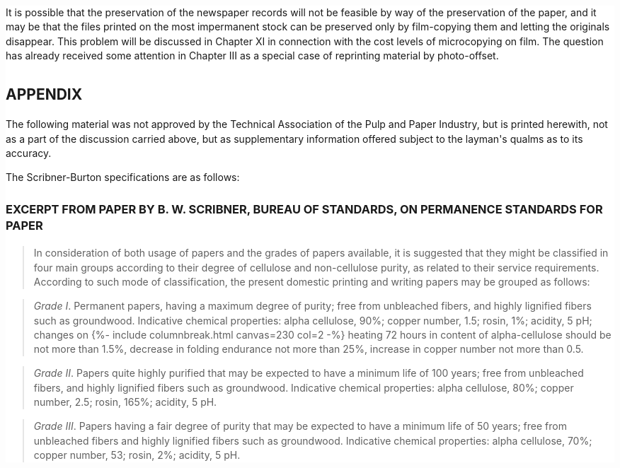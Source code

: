It is possible that the preservation of the newspaper records will not be 
feasible by way of the preservation of the 
paper, and it may be that the files printed on the most impermanent stock can be 
preserved only by film-copying them and letting the originals disappear. This problem will be discussed in Chapter XI in connection with the cost levels of microcopying on film. The question has already received some attention in Chapter III as a 
special case of reprinting material by 
photo-offset. 

## APPENDIX 

The following material was not approved by the Technical Association of the Pulp and Paper Industry, but is printed herewith, not as a part of the discussion carried above, but as supplementary information offered subject to the layman's qualms as to its accuracy. 

The Scribner-Burton specifications 
are as follows: 

### EXCERPT FROM PAPER BY B. W. SCRIBNER, BUREAU OF STANDARDS, ON PERMANENCE STANDARDS FOR PAPER 

> In consideration of both usage 
    of papers and the grades of papers 
    available, it is suggested that they 
    might be classified in four main 
    groups according to their degree of 
    cellulose and non-cellulose purity, 
    as related to their service requirements. According to such mode of 
    classification, the present domestic 
    printing and writing papers may be 
    grouped as follows: 
  
> *Grade I*. Permanent papers, having a 
    maximum degree of purity; free from 
    unbleached fibers, and highly lignified fibers such as groundwood. Indicative chemical properties: alpha 
    cellulose, 90%; copper number, 1.5; 
    rosin, 1%; acidity, 5 pH; changes on&nbsp;{%- include columnbreak.html canvas=230 col=2 -%}&nbsp;heating 72 hours 
    in content of alpha-cellulose should 
    be not more than 1.5%, decrease in 
    folding endurance not more than 25%, 
    increase in copper number not more 
    than 0.5. 
  
> *Grade II*. Papers quite highly purified that may be expected to have a 
    minimum life of 100 years; free from 
    unbleached fibers, and highly lignified fibers such as groundwood. Indicative chemical properties: alpha 
    cellulose, 80%; copper number, 2.5; 
    rosin, 165%; acidity, 5 pH. 
  
> *Grade III*. Papers having a fair degree of purity that may be expected 
    to have a minimum life of 50 years; 
    free from unbleached fibers and highly lignified fibers such as groundwood. Indicative chemical properties: alpha cellulose, 70%; copper 
    number, 53; rosin, 2%; acidity, 5 pH. 
  